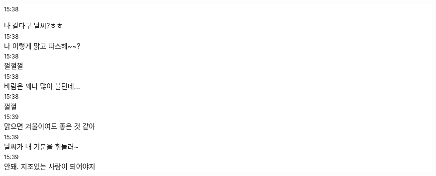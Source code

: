 <small>15:38</small>
</div>
<div markdown="1">
나 같다구 날씨?ㅎㅎ
</div>
</div>
<div class="message" markdown="1">
<div class="message-date" markdown="1">
<small>15:38</small>
</div>
<div markdown="1">
나 이렇게 맑고 따스해~~?
</div>
</div>
<div class="message" markdown="1">
<div class="message-date" markdown="1">
<small>15:38</small>
</div>
<div markdown="1">
껄껄껄
</div>
</div>
<div class="message" markdown="1">
<div class="message-date" markdown="1">
<small>15:38</small>
</div>
<div markdown="1">
바람은 꽤나 많이 불던데...
</div>
</div>
<div class="message" markdown="1">
<div class="message-date" markdown="1">
<small>15:38</small>
</div>
<div markdown="1">
껄껄
</div>
</div>
<div class="message" markdown="1">
<div class="message-date" markdown="1">
<small>15:39</small>
</div>
<div markdown="1">
맑으면 겨울이여도 좋은 것 같아
</div>
</div>
<div class="message" markdown="1">
<div class="message-date" markdown="1">
<small>15:39</small>
</div>
<div markdown="1">
날씨가 내 기분을 휘둘러~
</div>
</div>
<div class="message" markdown="1">
<div class="message-date" markdown="1">
<small>15:39</small>
</div>
<div markdown="1">
안돼. 지조있는 사람이 되어야지
</div>
</div>
<div class="message" markdown="1">
<div class="message-date" markdown="1">